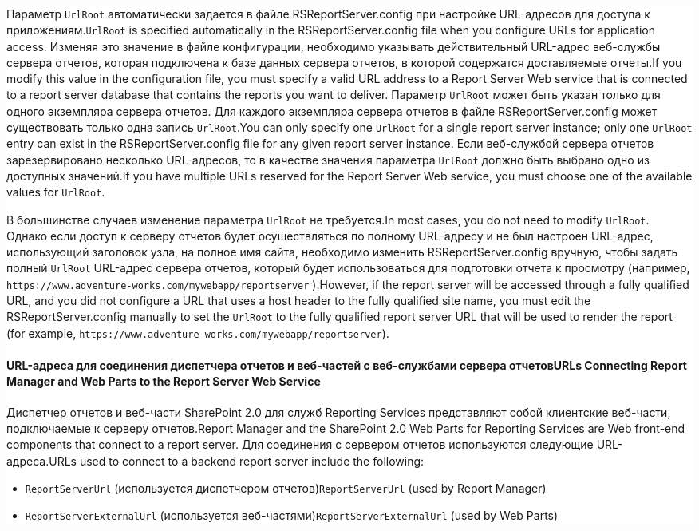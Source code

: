  <span data-ttu-id="47163-121">Параметр `UrlRoot` автоматически задается в файле RSReportServer.config при настройке URL-адресов для доступа к приложениям.</span><span class="sxs-lookup"><span data-stu-id="47163-121">`UrlRoot` is specified automatically in the RSReportServer.config file when you configure URLs for application access.</span></span> <span data-ttu-id="47163-122">Изменяя это значение в файле конфигурации, необходимо указывать действительный URL-адрес веб-службы сервера отчетов, которая подключена к базе данных сервера отчетов, в которой содержатся доставляемые отчеты.</span><span class="sxs-lookup"><span data-stu-id="47163-122">If you modify this value in the configuration file, you must specify a valid URL address to a Report Server Web service that is connected to a report server database that contains the reports you want to deliver.</span></span> <span data-ttu-id="47163-123">Параметр `UrlRoot` может быть указан только для одного экземпляра сервера отчетов. Для каждого экземпляра сервера отчетов в файле RSReportServer.config может существовать только одна запись `UrlRoot`.</span><span class="sxs-lookup"><span data-stu-id="47163-123">You can only specify one `UrlRoot` for a single report server instance; only one `UrlRoot` entry can exist in the RSReportServer.config file for any given report server instance.</span></span> <span data-ttu-id="47163-124">Если веб-службой сервера отчетов зарезервировано несколько URL-адресов, то в качестве значения параметра `UrlRoot` должно быть выбрано одно из доступных значений.</span><span class="sxs-lookup"><span data-stu-id="47163-124">If you have multiple URLs reserved for the Report Server Web service, you must choose one of the available values for `UrlRoot`.</span></span>  
  
 <span data-ttu-id="47163-125">В большинстве случаев изменение параметра `UrlRoot` не требуется.</span><span class="sxs-lookup"><span data-stu-id="47163-125">In most cases, you do not need to modify `UrlRoot`.</span></span> <span data-ttu-id="47163-126">Однако если доступ к серверу отчетов будет осуществляться по полному URL-адресу и не был настроен URL-адрес, использующий заголовок узла, на полное имя сайта, необходимо изменить RSReportServer.config вручную, чтобы задать полный `UrlRoot` URL-адрес сервера отчетов, который будет использоваться для подготовки отчета к просмотру (например, `https://www.adventure-works.com/mywebapp/reportserver` ).</span><span class="sxs-lookup"><span data-stu-id="47163-126">However, if the report server will be accessed through a fully qualified URL, and you did not configure a URL that uses a host header to the fully qualified site name, you must edit the RSReportServer.config manually to set the `UrlRoot` to the fully qualified report server URL that will be used to render the report (for example, `https://www.adventure-works.com/mywebapp/reportserver`).</span></span>  
  
#### <a name="urls-connecting-report-manager-and-web-parts-to-the-report-server-web-service"></a><span data-ttu-id="47163-127">URL-адреса для соединения диспетчера отчетов и веб-частей с веб-службами сервера отчетов</span><span class="sxs-lookup"><span data-stu-id="47163-127">URLs Connecting Report Manager and Web Parts to the Report Server Web Service</span></span>  
 <span data-ttu-id="47163-128">Диспетчер отчетов и веб-части SharePoint 2.0 для служб Reporting Services представляют собой клиентские веб-части, подключаемые к серверу отчетов.</span><span class="sxs-lookup"><span data-stu-id="47163-128">Report Manager and the SharePoint 2.0 Web Parts for Reporting Services are Web front-end components that connect to a report server.</span></span> <span data-ttu-id="47163-129">Для соединения с сервером отчетов используются следующие URL-адреса.</span><span class="sxs-lookup"><span data-stu-id="47163-129">URLs used to connect to a backend report server include the following:</span></span>  
  
-   <span data-ttu-id="47163-130">`ReportServerUrl` (используется диспетчером отчетов)</span><span class="sxs-lookup"><span data-stu-id="47163-130">`ReportServerUrl` (used by Report Manager)</span></span>  
  
-   <span data-ttu-id="47163-131">`ReportServerExternalUrl` (используется веб-частями)</span><span class="sxs-lookup"><span data-stu-id="47163-131">`ReportServerExternalUrl` (used by Web Parts)</span></span>  
  